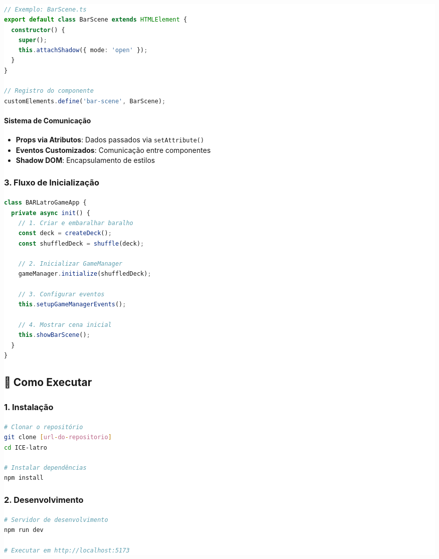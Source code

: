 ```typescript
// Exemplo: BarScene.ts
export default class BarScene extends HTMLElement {
  constructor() {
    super();
    this.attachShadow({ mode: 'open' });
  }
}

// Registro do componente
customElements.define('bar-scene', BarScene);
```

#### Sistema de Comunicação
- **Props via Atributos**: Dados passados via `setAttribute()`
- **Eventos Customizados**: Comunicação entre componentes
- **Shadow DOM**: Encapsulamento de estilos

### 3. Fluxo de Inicialização

```typescript
class BARLatroGameApp {
  private async init() {
    // 1. Criar e embaralhar baralho
    const deck = createDeck();
    const shuffledDeck = shuffle(deck);
    
    // 2. Inicializar GameManager
    gameManager.initialize(shuffledDeck);
    
    // 3. Configurar eventos
    this.setupGameManagerEvents();
    
    // 4. Mostrar cena inicial
    this.showBarScene();
  }
}
```

## 🔧 Como Executar

### 1. Instalação
```bash
# Clonar o repositório
git clone [url-do-repositorio]
cd ICE-latro

# Instalar dependências
npm install
```

### 2. Desenvolvimento
```bash
# Servidor de desenvolvimento
npm run dev

# Executar em http://localhost:5173
```
